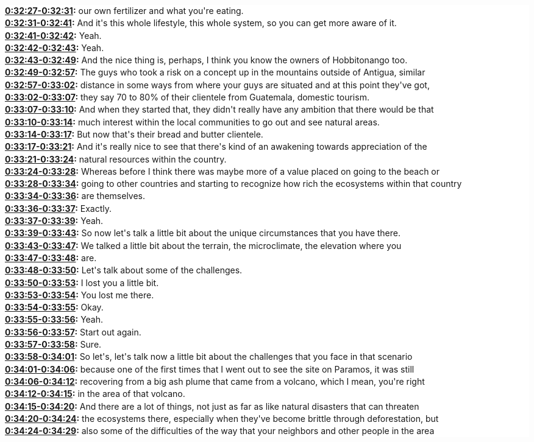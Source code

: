 **[0:32:27-0:32:31](https://regenerativeskills.com/abundantedge-alex-kronick/#t=0:32:27):**  our own fertilizer and what you're eating.  
**[0:32:31-0:32:41](https://regenerativeskills.com/abundantedge-alex-kronick/#t=0:32:31):**  And it's this whole lifestyle, this whole system, so you can get more aware of it.  
**[0:32:41-0:32:42](https://regenerativeskills.com/abundantedge-alex-kronick/#t=0:32:41):**  Yeah.  
**[0:32:42-0:32:43](https://regenerativeskills.com/abundantedge-alex-kronick/#t=0:32:42):**  Yeah.  
**[0:32:43-0:32:49](https://regenerativeskills.com/abundantedge-alex-kronick/#t=0:32:43):**  And the nice thing is, perhaps, I think you know the owners of Hobbitonango too.  
**[0:32:49-0:32:57](https://regenerativeskills.com/abundantedge-alex-kronick/#t=0:32:49):**  The guys who took a risk on a concept up in the mountains outside of Antigua, similar  
**[0:32:57-0:33:02](https://regenerativeskills.com/abundantedge-alex-kronick/#t=0:32:57):**  distance in some ways from where your guys are situated and at this point they've got,  
**[0:33:02-0:33:07](https://regenerativeskills.com/abundantedge-alex-kronick/#t=0:33:02):**  they say 70 to 80% of their clientele from Guatemala, domestic tourism.  
**[0:33:07-0:33:10](https://regenerativeskills.com/abundantedge-alex-kronick/#t=0:33:07):**  And when they started that, they didn't really have any ambition that there would be that  
**[0:33:10-0:33:14](https://regenerativeskills.com/abundantedge-alex-kronick/#t=0:33:10):**  much interest within the local communities to go out and see natural areas.  
**[0:33:14-0:33:17](https://regenerativeskills.com/abundantedge-alex-kronick/#t=0:33:14):**  But now that's their bread and butter clientele.  
**[0:33:17-0:33:21](https://regenerativeskills.com/abundantedge-alex-kronick/#t=0:33:17):**  And it's really nice to see that there's kind of an awakening towards appreciation of the  
**[0:33:21-0:33:24](https://regenerativeskills.com/abundantedge-alex-kronick/#t=0:33:21):**  natural resources within the country.  
**[0:33:24-0:33:28](https://regenerativeskills.com/abundantedge-alex-kronick/#t=0:33:24):**  Whereas before I think there was maybe more of a value placed on going to the beach or  
**[0:33:28-0:33:34](https://regenerativeskills.com/abundantedge-alex-kronick/#t=0:33:28):**  going to other countries and starting to recognize how rich the ecosystems within that country  
**[0:33:34-0:33:36](https://regenerativeskills.com/abundantedge-alex-kronick/#t=0:33:34):**  are themselves.  
**[0:33:36-0:33:37](https://regenerativeskills.com/abundantedge-alex-kronick/#t=0:33:36):**  Exactly.  
**[0:33:37-0:33:39](https://regenerativeskills.com/abundantedge-alex-kronick/#t=0:33:37):**  Yeah.  
**[0:33:39-0:33:43](https://regenerativeskills.com/abundantedge-alex-kronick/#t=0:33:39):**  So now let's talk a little bit about the unique circumstances that you have there.  
**[0:33:43-0:33:47](https://regenerativeskills.com/abundantedge-alex-kronick/#t=0:33:43):**  We talked a little bit about the terrain, the microclimate, the elevation where you  
**[0:33:47-0:33:48](https://regenerativeskills.com/abundantedge-alex-kronick/#t=0:33:47):**  are.  
**[0:33:48-0:33:50](https://regenerativeskills.com/abundantedge-alex-kronick/#t=0:33:48):**  Let's talk about some of the challenges.  
**[0:33:50-0:33:53](https://regenerativeskills.com/abundantedge-alex-kronick/#t=0:33:50):**  I lost you a little bit.  
**[0:33:53-0:33:54](https://regenerativeskills.com/abundantedge-alex-kronick/#t=0:33:53):**  You lost me there.  
**[0:33:54-0:33:55](https://regenerativeskills.com/abundantedge-alex-kronick/#t=0:33:54):**  Okay.  
**[0:33:55-0:33:56](https://regenerativeskills.com/abundantedge-alex-kronick/#t=0:33:55):**  Yeah.  
**[0:33:56-0:33:57](https://regenerativeskills.com/abundantedge-alex-kronick/#t=0:33:56):**  Start out again.  
**[0:33:57-0:33:58](https://regenerativeskills.com/abundantedge-alex-kronick/#t=0:33:57):**  Sure.  
**[0:33:58-0:34:01](https://regenerativeskills.com/abundantedge-alex-kronick/#t=0:33:58):**  So let's, let's talk now a little bit about the challenges that you face in that scenario  
**[0:34:01-0:34:06](https://regenerativeskills.com/abundantedge-alex-kronick/#t=0:34:01):**  because one of the first times that I went out to see the site on Paramos, it was still  
**[0:34:06-0:34:12](https://regenerativeskills.com/abundantedge-alex-kronick/#t=0:34:06):**  recovering from a big ash plume that came from a volcano, which I mean, you're right  
**[0:34:12-0:34:15](https://regenerativeskills.com/abundantedge-alex-kronick/#t=0:34:12):**  in the area of that volcano.  
**[0:34:15-0:34:20](https://regenerativeskills.com/abundantedge-alex-kronick/#t=0:34:15):**  And there are a lot of things, not just as far as like natural disasters that can threaten  
**[0:34:20-0:34:24](https://regenerativeskills.com/abundantedge-alex-kronick/#t=0:34:20):**  the ecosystems there, especially when they've become brittle through deforestation, but  
**[0:34:24-0:34:29](https://regenerativeskills.com/abundantedge-alex-kronick/#t=0:34:24):**  also some of the difficulties of the way that your neighbors and other people in the area  